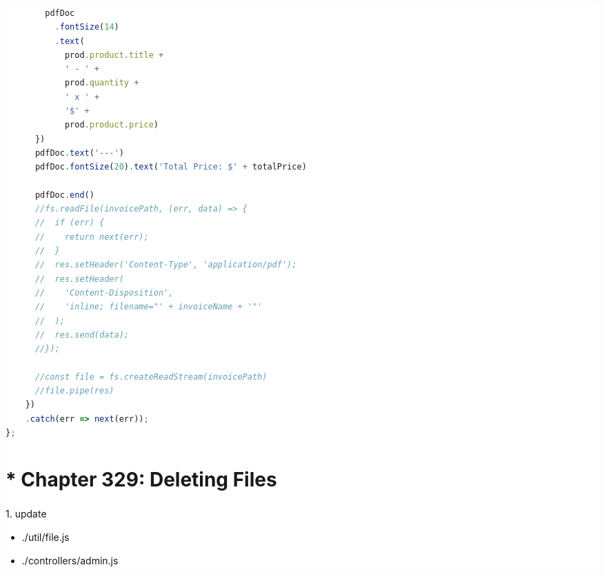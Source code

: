 ```js
        pdfDoc
          .fontSize(14)
          .text(
            prod.product.title +
            ' - ' +
            prod.quantity +
            ' x ' +
            '$' +
            prod.product.price)
      })
      pdfDoc.text('---')
      pdfDoc.fontSize(20).text('Total Price: $' + totalPrice)

      pdfDoc.end()
      //fs.readFile(invoicePath, (err, data) => {
      //  if (err) {
      //    return next(err);
      //  }
      //  res.setHeader('Content-Type', 'application/pdf');
      //  res.setHeader(
      //    'Content-Disposition',
      //    'inline; filename="' + invoiceName + '"'
      //  );
      //  res.send(data);
      //});

      //const file = fs.createReadStream(invoicePath)
      //file.pipe(res)
    })
    .catch(err => next(err));
};

```

\* Chapter 329: Deleting Files 
===============================

1\. update

- ./util/file.js

- ./controllers/admin.js
